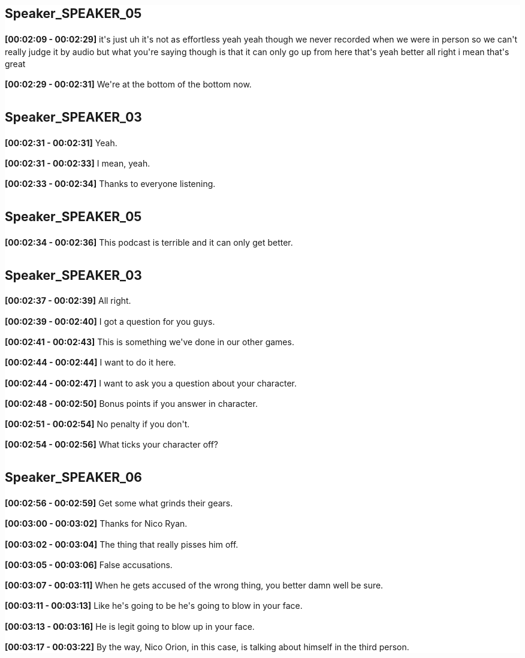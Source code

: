 ## Speaker_SPEAKER_05

**[00:02:09 - 00:02:29]** it's just uh it's not as effortless yeah yeah though we never recorded when we were in person so we can't really judge it by audio but what you're saying though is that it can only go up from here that's yeah better all right i mean that's great

**[00:02:29 - 00:02:31]** We're at the bottom of the bottom now.


## Speaker_SPEAKER_03

**[00:02:31 - 00:02:31]** Yeah.

**[00:02:31 - 00:02:33]** I mean, yeah.

**[00:02:33 - 00:02:34]** Thanks to everyone listening.


## Speaker_SPEAKER_05

**[00:02:34 - 00:02:36]** This podcast is terrible and it can only get better.


## Speaker_SPEAKER_03

**[00:02:37 - 00:02:39]** All right.

**[00:02:39 - 00:02:40]** I got a question for you guys.

**[00:02:41 - 00:02:43]** This is something we've done in our other games.

**[00:02:44 - 00:02:44]** I want to do it here.

**[00:02:44 - 00:02:47]** I want to ask you a question about your character.

**[00:02:48 - 00:02:50]** Bonus points if you answer in character.

**[00:02:51 - 00:02:54]** No penalty if you don't.

**[00:02:54 - 00:02:56]** What ticks your character off?


## Speaker_SPEAKER_06

**[00:02:56 - 00:02:59]** Get some what grinds their gears.

**[00:03:00 - 00:03:02]** Thanks for Nico Ryan.

**[00:03:02 - 00:03:04]** The thing that really pisses him off.

**[00:03:05 - 00:03:06]** False accusations.

**[00:03:07 - 00:03:11]** When he gets accused of the wrong thing, you better damn well be sure.

**[00:03:11 - 00:03:13]** Like he's going to be he's going to blow in your face.

**[00:03:13 - 00:03:16]** He is legit going to blow up in your face.

**[00:03:17 - 00:03:22]** By the way, Nico Orion, in this case, is talking about himself in the third person.
